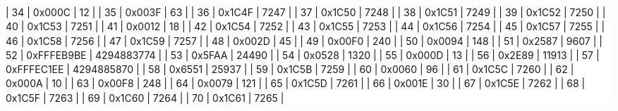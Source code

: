 |      34 | 0x000C      |          12 |
|      35 | 0x003F      |          63 |
|      36 | 0x1C4F      |        7247 |
|      37 | 0x1C50      |        7248 |
|      38 | 0x1C51      |        7249 |
|      39 | 0x1C52      |        7250 |
|      40 | 0x1C53      |        7251 |
|      41 | 0x0012      |          18 |
|      42 | 0x1C54      |        7252 |
|      43 | 0x1C55      |        7253 |
|      44 | 0x1C56      |        7254 |
|      45 | 0x1C57      |        7255 |
|      46 | 0x1C58      |        7256 |
|      47 | 0x1C59      |        7257 |
|      48 | 0x002D      |          45 |
|      49 | 0x00F0      |         240 |
|      50 | 0x0094      |         148 |
|      51 | 0x2587      |        9607 |
|      52 | 0xFFFEB9BE  |  4294883774 |
|      53 | 0x5FAA      |       24490 |
|      54 | 0x0528      |        1320 |
|      55 | 0x000D      |          13 |
|      56 | 0x2E89      |       11913 |
|      57 | 0xFFFEC1EE  |  4294885870 |
|      58 | 0x6551      |       25937 |
|      59 | 0x1C5B      |        7259 |
|      60 | 0x0060      |          96 |
|      61 | 0x1C5C      |        7260 |
|      62 | 0x000A      |          10 |
|      63 | 0x00F8      |         248 |
|      64 | 0x0079      |         121 |
|      65 | 0x1C5D      |        7261 |
|      66 | 0x001E      |          30 |
|      67 | 0x1C5E      |        7262 |
|      68 | 0x1C5F      |        7263 |
|      69 | 0x1C60      |        7264 |
|      70 | 0x1C61      |        7265 |